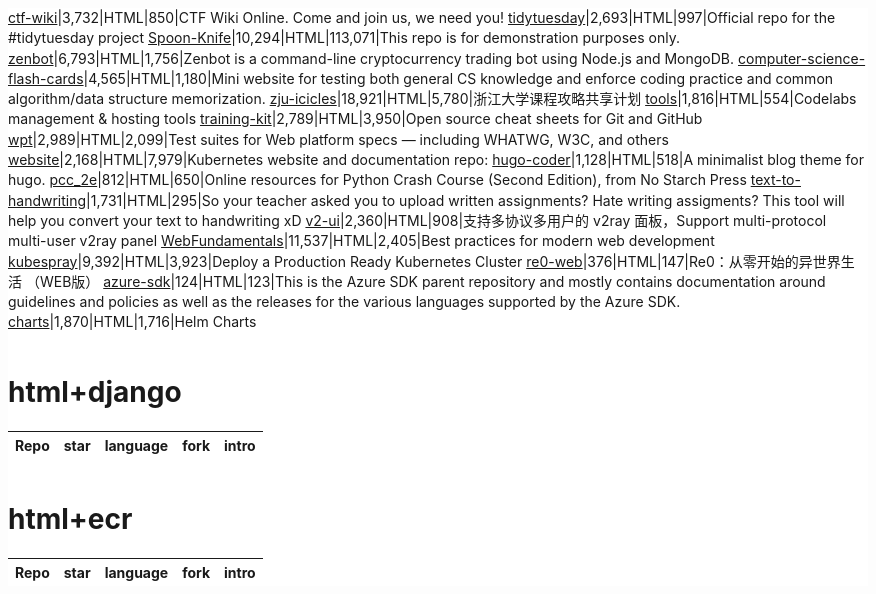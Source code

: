 [ctf-wiki](https://github.com/ctf-wiki/ctf-wiki)|3,732|HTML|850|CTF Wiki Online. Come and join us, we need you!
[tidytuesday](https://github.com/rfordatascience/tidytuesday)|2,693|HTML|997|Official repo for the #tidytuesday project
[Spoon-Knife](https://github.com/octocat/Spoon-Knife)|10,294|HTML|113,071|This repo is for demonstration purposes only.
[zenbot](https://github.com/DeviaVir/zenbot)|6,793|HTML|1,756|Zenbot is a command-line cryptocurrency trading bot using Node.js and MongoDB.
[computer-science-flash-cards](https://github.com/jwasham/computer-science-flash-cards)|4,565|HTML|1,180|Mini website for testing both general CS knowledge and enforce coding practice and common algorithm/data structure memorization.
[zju-icicles](https://github.com/QSCTech/zju-icicles)|18,921|HTML|5,780|浙江大学课程攻略共享计划
[tools](https://github.com/googlecodelabs/tools)|1,816|HTML|554|Codelabs management & hosting tools
[training-kit](https://github.com/github/training-kit)|2,789|HTML|3,950|Open source cheat sheets for Git and GitHub
[wpt](https://github.com/web-platform-tests/wpt)|2,989|HTML|2,099|Test suites for Web platform specs — including WHATWG, W3C, and others
[website](https://github.com/kubernetes/website)|2,168|HTML|7,979|Kubernetes website and documentation repo:
[hugo-coder](https://github.com/luizdepra/hugo-coder)|1,128|HTML|518|A minimalist blog theme for hugo.
[pcc_2e](https://github.com/ehmatthes/pcc_2e)|812|HTML|650|Online resources for Python Crash Course (Second Edition), from No Starch Press
[text-to-handwriting](https://github.com/saurabhdaware/text-to-handwriting)|1,731|HTML|295|So your teacher asked you to upload written assignments? Hate writing assigments? This tool will help you convert your text to handwriting xD
[v2-ui](https://github.com/sprov065/v2-ui)|2,360|HTML|908|支持多协议多用户的 v2ray 面板，Support multi-protocol multi-user v2ray panel
[WebFundamentals](https://github.com/google/WebFundamentals)|11,537|HTML|2,405|Best practices for modern web development
[kubespray](https://github.com/kubernetes-sigs/kubespray)|9,392|HTML|3,923|Deploy a Production Ready Kubernetes Cluster
[re0-web](https://github.com/lyy289065406/re0-web)|376|HTML|147|Re0：从零开始的异世界生活 （WEB版）
[azure-sdk](https://github.com/Azure/azure-sdk)|124|HTML|123|This is the Azure SDK parent repository and mostly contains documentation around guidelines and policies as well as the releases for the various languages supported by the Azure SDK.
[charts](https://github.com/bitnami/charts)|1,870|HTML|1,716|Helm Charts


# html+django

Repo|star|language|fork|intro
-|-|-|-|-



# html+ecr

Repo|star|language|fork|intro
-|-|-|-|-
